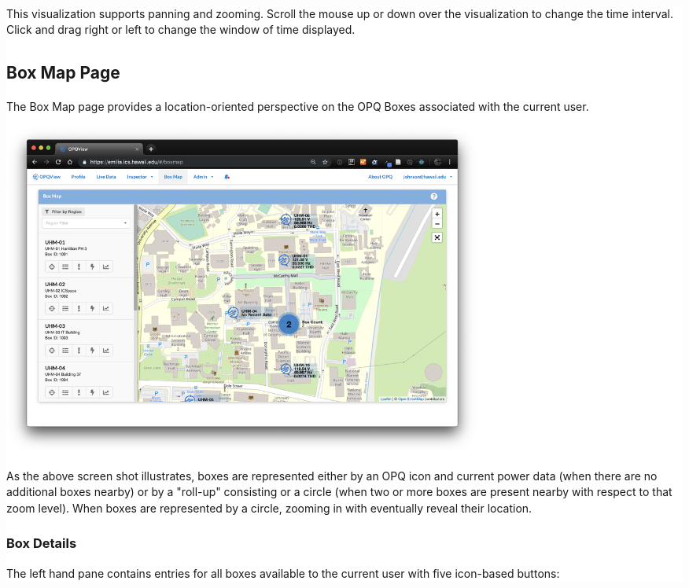 This visualization supports panning and zooming.  Scroll the mouse up or down over the visualization to change the time interval. Click and drag right or left to change the window of time displayed.


## Box Map Page

The Box Map page provides a location-oriented perspective on the OPQ Boxes associated with the current user.

<img width="600px" src="/docs/assets/view/opqview-box-map-page.png" >

 As the above screen shot illustrates, boxes are represented either by an OPQ icon and current power data (when there are no additional boxes nearby) or by a "roll-up" consisting or a circle (when two or more boxes are present nearby with respect to that zoom level).  When boxes are represented by a circle, zooming in with eventually reveal their location. 
 
### Box Details
 
The left hand pane contains entries for all boxes available to the current user with five icon-based buttons:  
